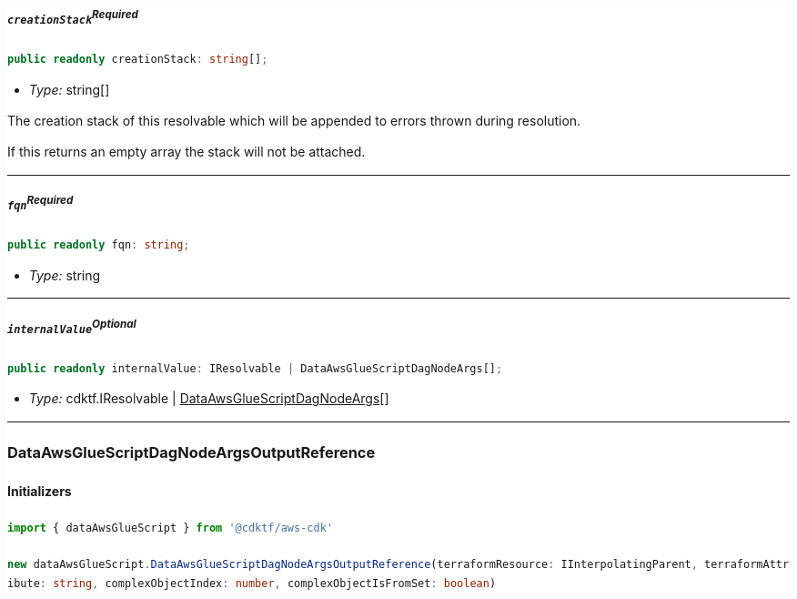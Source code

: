 
##### `creationStack`<sup>Required</sup> <a name="creationStack" id="@cdktf/aws-cdk.dataAwsGlueScript.DataAwsGlueScriptDagNodeArgsList.property.creationStack"></a>

```typescript
public readonly creationStack: string[];
```

- *Type:* string[]

The creation stack of this resolvable which will be appended to errors thrown during resolution.

If this returns an empty array the stack will not be attached.

---

##### `fqn`<sup>Required</sup> <a name="fqn" id="@cdktf/aws-cdk.dataAwsGlueScript.DataAwsGlueScriptDagNodeArgsList.property.fqn"></a>

```typescript
public readonly fqn: string;
```

- *Type:* string

---

##### `internalValue`<sup>Optional</sup> <a name="internalValue" id="@cdktf/aws-cdk.dataAwsGlueScript.DataAwsGlueScriptDagNodeArgsList.property.internalValue"></a>

```typescript
public readonly internalValue: IResolvable | DataAwsGlueScriptDagNodeArgs[];
```

- *Type:* cdktf.IResolvable | <a href="#@cdktf/aws-cdk.dataAwsGlueScript.DataAwsGlueScriptDagNodeArgs">DataAwsGlueScriptDagNodeArgs</a>[]

---


### DataAwsGlueScriptDagNodeArgsOutputReference <a name="DataAwsGlueScriptDagNodeArgsOutputReference" id="@cdktf/aws-cdk.dataAwsGlueScript.DataAwsGlueScriptDagNodeArgsOutputReference"></a>

#### Initializers <a name="Initializers" id="@cdktf/aws-cdk.dataAwsGlueScript.DataAwsGlueScriptDagNodeArgsOutputReference.Initializer"></a>

```typescript
import { dataAwsGlueScript } from '@cdktf/aws-cdk'

new dataAwsGlueScript.DataAwsGlueScriptDagNodeArgsOutputReference(terraformResource: IInterpolatingParent, terraformAttribute: string, complexObjectIndex: number, complexObjectIsFromSet: boolean)
```
